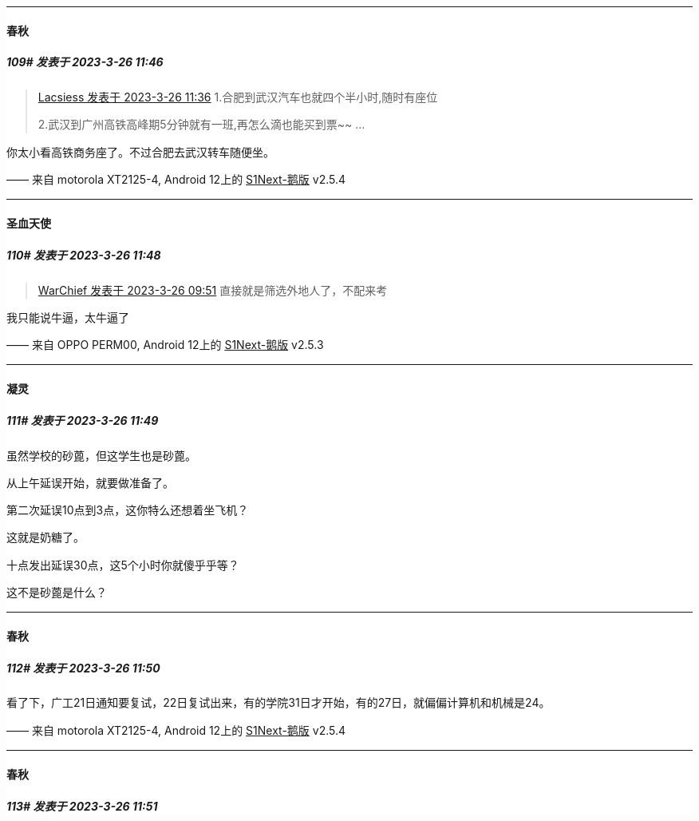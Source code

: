 
*****

####  春秋  
##### 109#       发表于 2023-3-26 11:46

<blockquote><a href="httphttps://bbs.saraba1st.com/2b/forum.php?mod=redirect&amp;goto=findpost&amp;pid=60228086&amp;ptid=2125812" target="_blank">Lacsiess 发表于 2023-3-26 11:36</a>
1.合肥到武汉汽车也就四个半小时,随时有座位

2.武汉到广州高铁高峰期5分钟就有一班,再怎么滴也能买到票~~ ...</blockquote>
你太小看高铁商务座了。不过合肥去武汉转车随便坐。

—— 来自 motorola XT2125-4, Android 12上的 [S1Next-鹅版](https://github.com/ykrank/S1-Next/releases) v2.5.4

*****

####  圣血天使  
##### 110#       发表于 2023-3-26 11:48

<blockquote><a href="httphttps://bbs.saraba1st.com/2b/forum.php?mod=redirect&amp;goto=findpost&amp;pid=60227199&amp;ptid=2125812" target="_blank">WarChief 发表于 2023-3-26 09:51</a>
直接就是筛选外地人了，不配来考</blockquote>
我只能说牛逼，太牛逼了

—— 来自 OPPO PERM00, Android 12上的 [S1Next-鹅版](https://github.com/ykrank/S1-Next/releases) v2.5.3

*****

####  凝灵  
##### 111#       发表于 2023-3-26 11:49

虽然学校的砂蓖，但这学生也是砂蓖。

从上午延误开始，就要做准备了。

第二次延误10点到3点，这你特么还想着坐飞机？

这就是奶糖了。

十点发出延误30点，这5个小时你就傻乎乎等？

这不是砂蓖是什么？

*****

####  春秋  
##### 112#       发表于 2023-3-26 11:50

看了下，广工21日通知要复试，22日复试出来，有的学院31日才开始，有的27日，就偏偏计算机和机械是24。

—— 来自 motorola XT2125-4, Android 12上的 [S1Next-鹅版](https://github.com/ykrank/S1-Next/releases) v2.5.4

*****

####  春秋  
##### 113#       发表于 2023-3-26 11:51
